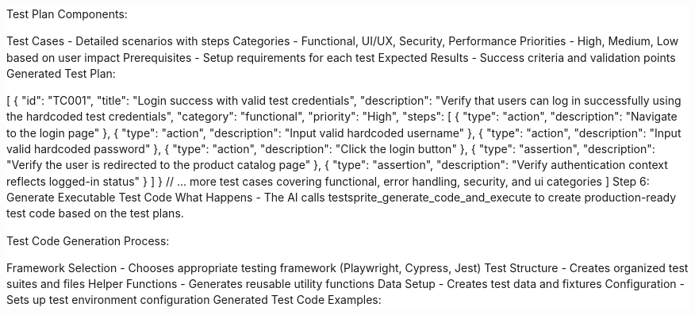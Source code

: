 Test Plan Components:

Test Cases - Detailed scenarios with steps
Categories - Functional, UI/UX, Security, Performance
Priorities - High, Medium, Low based on user impact
Prerequisites - Setup requirements for each test
Expected Results - Success criteria and validation points
Generated Test Plan:

[
  {
    "id": "TC001",
    "title": "Login success with valid test credentials",
    "description": "Verify that users can log in successfully using the hardcoded test credentials",
    "category": "functional",
    "priority": "High",
    "steps": [
      {
        "type": "action",
        "description": "Navigate to the login page"
      },
      {
        "type": "action",
        "description": "Input valid hardcoded username"
      },
      {
        "type": "action",
        "description": "Input valid hardcoded password"
      },
      {
        "type": "action",
        "description": "Click the login button"
      },
      {
        "type": "assertion",
        "description": "Verify the user is redirected to the product catalog page"
      },
      {
        "type": "assertion",
        "description": "Verify authentication context reflects logged-in status"
      }
    ]
  }
  // ... more test cases covering functional, error handling, security, and ui categories
]
Step 6: Generate Executable Test Code
What Happens - The AI calls testsprite_generate_code_and_execute to create production-ready test code based on the test plans.

Test Code Generation Process:

Framework Selection - Chooses appropriate testing framework (Playwright, Cypress, Jest)
Test Structure - Creates organized test suites and files
Helper Functions - Generates reusable utility functions
Data Setup - Creates test data and fixtures
Configuration - Sets up test environment configuration
Generated Test Code Examples:

